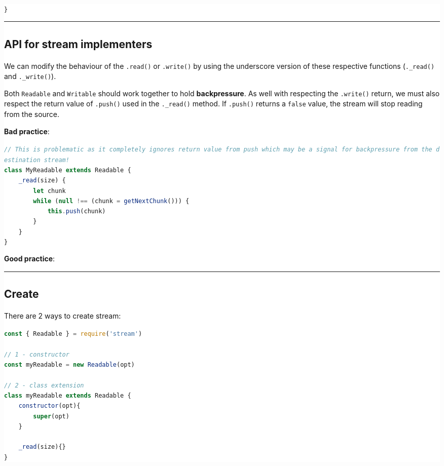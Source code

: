 ```js
}
```

***



## API for stream implementers

We can modify the behaviour of the `.read()` or `.write()` by using the underscore version of these respective functions (`._read()` and `._write()`).

Both `Readable` and `Writable` should work together to hold **backpressure**. As well with respecting the `.write()` return, we must also respect the return value of `.push()` used in the `._read()` method. If `.push()` returns a `false` value, the stream will stop reading from the source.

**Bad practice**:

```js
// This is problematic as it completely ignores return value from push which may be a signal for backpressure from the destination stream!
class MyReadable extends Readable {
	_read(size) {
		let chunk
		while (null !== (chunk = getNextChunk())) {
			this.push(chunk)
		}
	}
}
```

**Good practice**:

```js

```

***








## Create

There are 2 ways to create stream:

```js
const { Readable } = require('stream')

// 1 - constructor
const myReadable = new Readable(opt)

// 2 - class extension
class myReadable extends Readable {
	constructor(opt){
		super(opt)
	}

	_read(size){}
}
```
